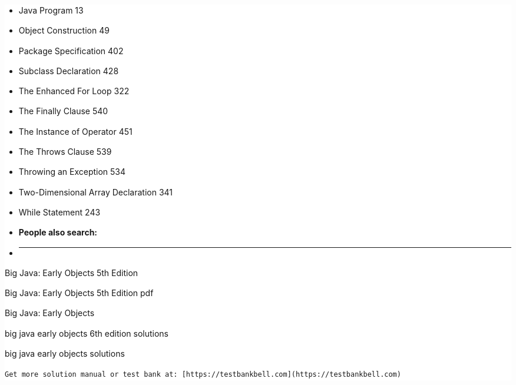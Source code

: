 * Java Program 13

* Object Construction 49

* Package Specification 402

* Subclass Declaration 428

* The Enhanced For Loop 322

* The Finally Clause 540

* The Instance of Operator 451

* The Throws Clause 539

* Throwing an Exception 534

* Two-Dimensional Array Declaration 341

* While Statement 243
* **People also search:**
* -----------------------

Big Java: Early Objects 5th Edition

Big Java: Early Objects 5th Edition pdf

Big Java: Early Objects

big java early objects 6th edition solutions

big java early objects solutions


    Get more solution manual or test bank at: [https://testbankbell.com](https://testbankbell.com)
